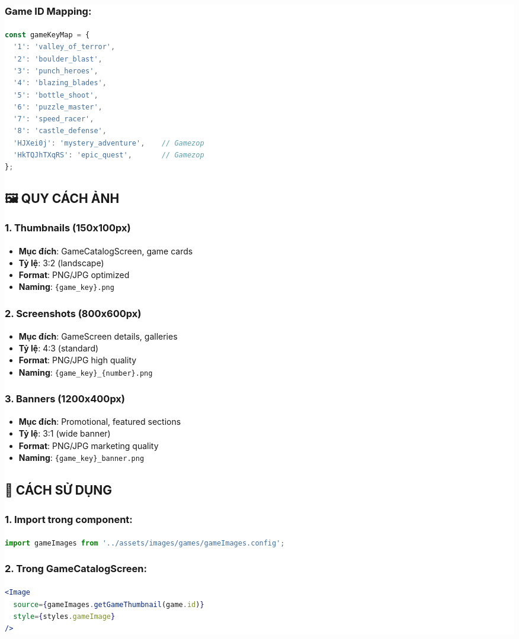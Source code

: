 ### **Game ID Mapping:**
```javascript
const gameKeyMap = {
  '1': 'valley_of_terror',
  '2': 'boulder_blast',
  '3': 'punch_heroes',
  '4': 'blazing_blades',
  '5': 'bottle_shoot',
  '6': 'puzzle_master',
  '7': 'speed_racer',
  '8': 'castle_defense',
  'HJXei0j': 'mystery_adventure',    // Gamezop
  'HkTQJhTXqRS': 'epic_quest',       // Gamezop
};
```

## 🖼️ QUY CÁCH ẢNH

### **1. Thumbnails (150x100px)**
- **Mục đích**: GameCatalogScreen, game cards
- **Tỷ lệ**: 3:2 (landscape)
- **Format**: PNG/JPG optimized
- **Naming**: `{game_key}.png`

### **2. Screenshots (800x600px)**
- **Mục đích**: GameScreen details, galleries
- **Tỷ lệ**: 4:3 (standard)
- **Format**: PNG/JPG high quality
- **Naming**: `{game_key}_{number}.png`

### **3. Banners (1200x400px)**
- **Mục đích**: Promotional, featured sections
- **Tỷ lệ**: 3:1 (wide banner)
- **Format**: PNG/JPG marketing quality
- **Naming**: `{game_key}_banner.png`

## 📝 CÁCH SỬ DỤNG

### **1. Import trong component:**
```javascript
import gameImages from '../assets/images/games/gameImages.config';
```

### **2. Trong GameCatalogScreen:**
```jsx
<Image 
  source={gameImages.getGameThumbnail(game.id)} 
  style={styles.gameImage} 
/>
```
